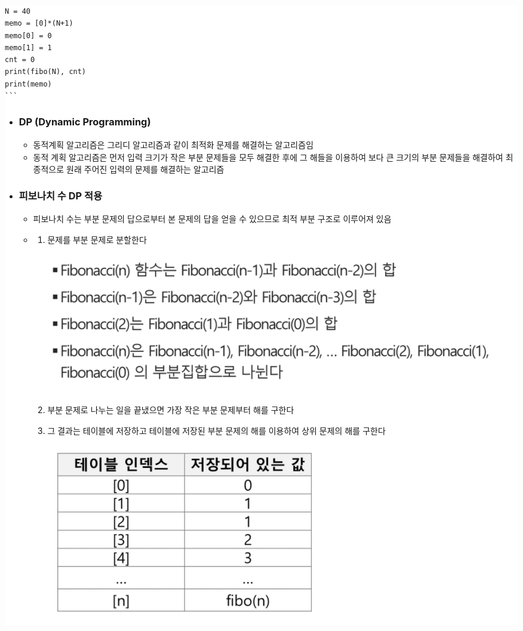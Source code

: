     N = 40
    memo = [0]*(N+1)
    memo[0] = 0
    memo[1] = 1
    cnt = 0
    print(fibo(N), cnt)
    print(memo)
    ```

- ### DP (Dynamic Programming)

  - 동적계획 알고리즘은 그리디 알고리즘과 같이 최적화 문제를 해결하는 알고리즘임
  - 동적 계획 알고리즘은 먼저 입력 크기가 작은 부분 문제들을 모두 해결한 후에 그 해들을 이용하여 보다 큰 크기의 부분 문제들을 해결하여 최종적으로 원래 주어진 입력의 문제를 해결하는 알고리즘

- ### 피보나치 수 DP 적용

  - 피보나치 수는 부분 문제의 답으로부터 본 문제의 답을 얻을 수 있으므로 최적 부분 구조로 이루어져 있음

  - 1. 문제를 부분 문제로 분할한다

       ![image-20220221153553546](0221라이브.assets/image-20220221153553546.png)

    2.  부분 문제로 나누는 일을 끝냈으면 가장 작은 부분 문제부터 해를 구한다

    3. 그 결과는 테이블에 저장하고 테이블에 저장된 부분 문제의 해를 이용하여 상위 문제의 해를 구한다

       ![image-20220221153638130](0221라이브.assets/image-20220221153638130.png)
